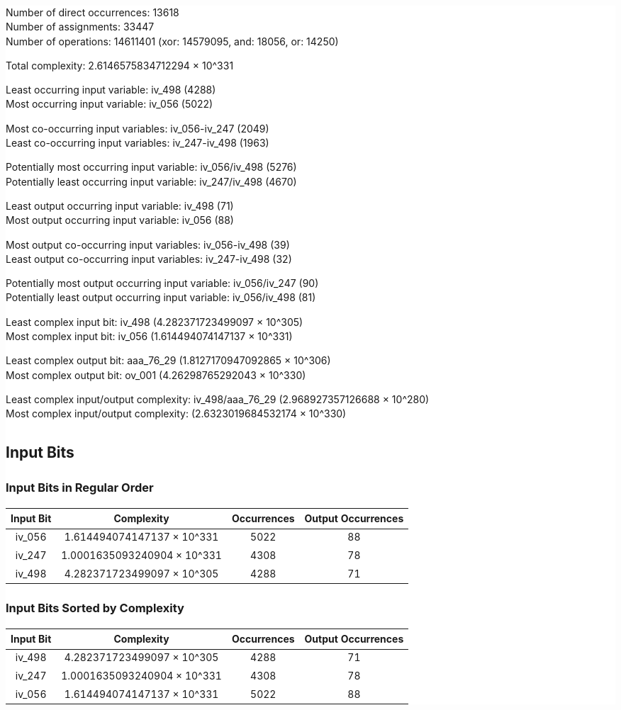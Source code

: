 Number of direct occurrences: 13618  
Number of assignments: 33447  
Number of operations: 14611401
(xor: 14579095,
and: 18056,
or: 14250)

Total complexity: 2.6146575834712294 × 10^331

Least occurring input variable: iv_498 (4288)  
Most occurring input variable: iv_056 (5022)

Most co-occurring input variables: iv_056-iv_247 (2049)  
Least co-occurring input variables: iv_247-iv_498 (1963)

Potentially most occurring input variable: iv_056/iv_498 (5276)  
Potentially least occurring input variable: iv_247/iv_498 (4670)

Least output occurring input variable: iv_498 (71)  
Most output occurring input variable: iv_056 (88)

Most output co-occurring input variables: iv_056-iv_498 (39)  
Least output co-occurring input variables: iv_247-iv_498 (32)

Potentially most output occurring input variable: iv_056/iv_247 (90)  
Potentially least output occurring input variable: iv_056/iv_498 (81)

Least complex input bit: iv_498 (4.282371723499097 × 10^305)  
Most complex input bit: iv_056 (1.614494074147137 × 10^331)

Least complex output bit: aaa_76_29 (1.8127170947092865 × 10^306)  
Most complex output bit: ov_001 (4.26298765292043 × 10^330)

Least complex input/output complexity: iv_498/aaa_76_29 (2.968927357126688 × 10^280)  
Most complex input/output complexity:  (2.6323019684532174 × 10^330)

## Input Bits

### Input Bits in Regular Order

| Input Bit | Complexity | Occurrences | Output Occurrences |
|:---------:|:----------:|:-----------:|:------------------:|
| iv_056 | 1.614494074147137 × 10^331 | 5022 | 88 |
| iv_247 | 1.0001635093240904 × 10^331 | 4308 | 78 |
| iv_498 | 4.282371723499097 × 10^305 | 4288 | 71 |

### Input Bits Sorted by Complexity

| Input Bit | Complexity | Occurrences | Output Occurrences |
|:---------:|:----------:|:-----------:|:------------------:|
| iv_498 | 4.282371723499097 × 10^305 | 4288 | 71 |
| iv_247 | 1.0001635093240904 × 10^331 | 4308 | 78 |
| iv_056 | 1.614494074147137 × 10^331 | 5022 | 88 |
